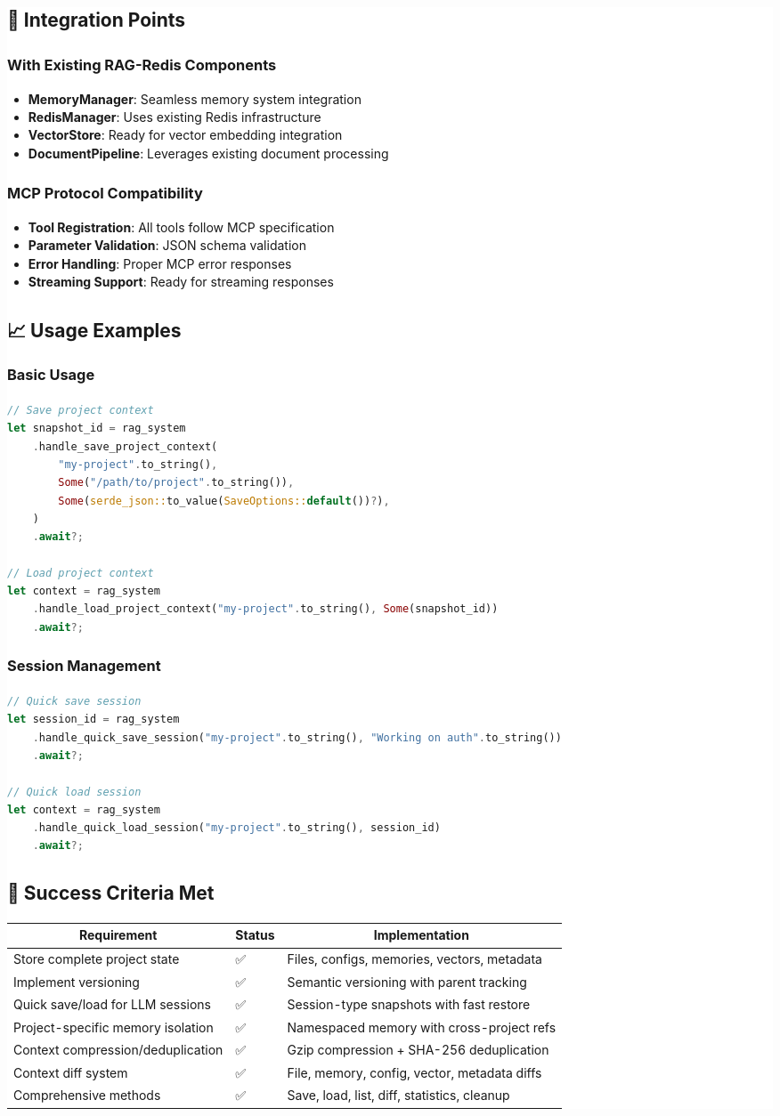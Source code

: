 ## 🚀 Integration Points

### With Existing RAG-Redis Components
- **MemoryManager**: Seamless memory system integration
- **RedisManager**: Uses existing Redis infrastructure
- **VectorStore**: Ready for vector embedding integration
- **DocumentPipeline**: Leverages existing document processing

### MCP Protocol Compatibility
- **Tool Registration**: All tools follow MCP specification
- **Parameter Validation**: JSON schema validation
- **Error Handling**: Proper MCP error responses
- **Streaming Support**: Ready for streaming responses

## 📈 Usage Examples

### Basic Usage
```rust
// Save project context
let snapshot_id = rag_system
    .handle_save_project_context(
        "my-project".to_string(),
        Some("/path/to/project".to_string()),
        Some(serde_json::to_value(SaveOptions::default())?),
    )
    .await?;

// Load project context
let context = rag_system
    .handle_load_project_context("my-project".to_string(), Some(snapshot_id))
    .await?;
```

### Session Management
```rust
// Quick save session
let session_id = rag_system
    .handle_quick_save_session("my-project".to_string(), "Working on auth".to_string())
    .await?;

// Quick load session
let context = rag_system
    .handle_quick_load_session("my-project".to_string(), session_id)
    .await?;
```

## 🎯 Success Criteria Met

| Requirement | Status | Implementation |
|-------------|--------|----------------|
| Store complete project state | ✅ | Files, configs, memories, vectors, metadata |
| Implement versioning | ✅ | Semantic versioning with parent tracking |
| Quick save/load for LLM sessions | ✅ | Session-type snapshots with fast restore |
| Project-specific memory isolation | ✅ | Namespaced memory with cross-project refs |
| Context compression/deduplication | ✅ | Gzip compression + SHA-256 deduplication |
| Context diff system | ✅ | File, memory, config, vector, metadata diffs |
| Comprehensive methods | ✅ | Save, load, list, diff, statistics, cleanup |